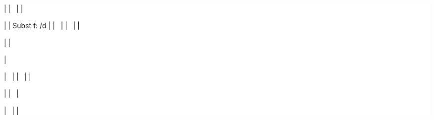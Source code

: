  | 
 | 
 
 | 
|

 | 
 | 
 Subst f: /d
 | 
 | 
 
 | 
 | 
 
 | 
|

 | 
 | 

 | 

 | 
 
 | 
 | 
 
 | 
|

 | 
 | 
 
 | 

 | 
 
 | 
 | 
 